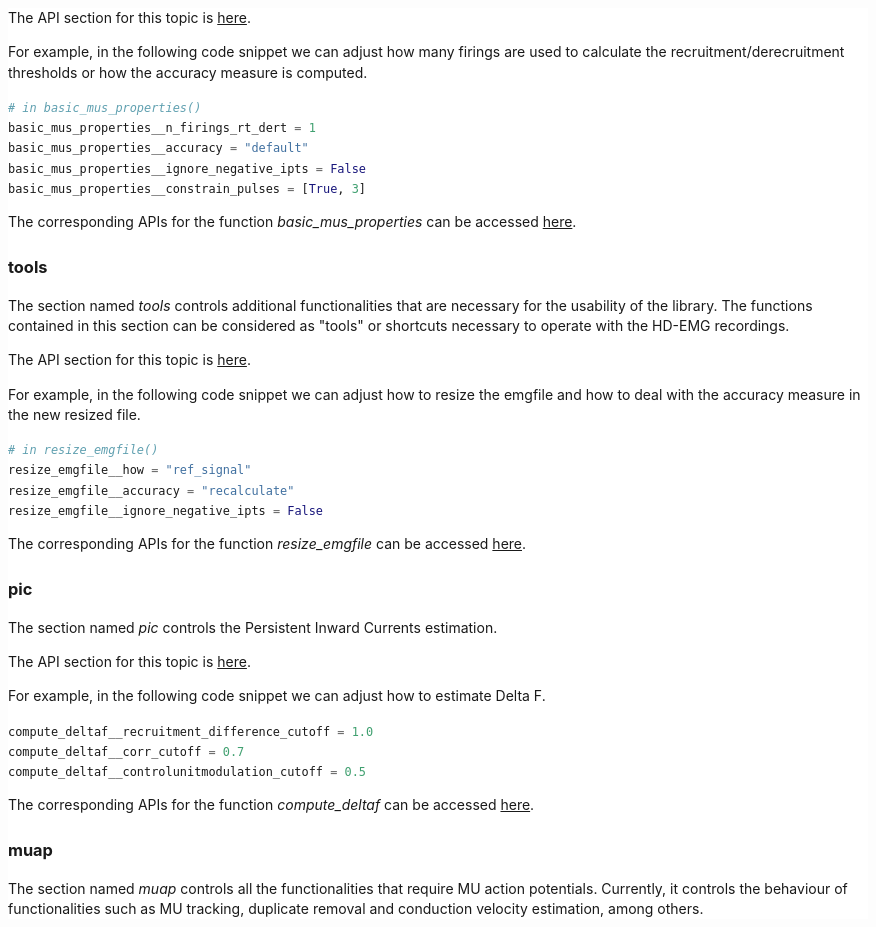 The API section for this topic is [here](api_analysis.md).

For example, in the following code snippet we can adjust how many firings are used to calculate the recruitment/derecruitment thresholds or how the accuracy measure is computed.

```Python
# in basic_mus_properties()
basic_mus_properties__n_firings_rt_dert = 1
basic_mus_properties__accuracy = "default"
basic_mus_properties__ignore_negative_ipts = False
basic_mus_properties__constrain_pulses = [True, 3]
```

The corresponding APIs for the function *basic_mus_properties* can be accessed [here](api_analysis.md/#openhdemg.library.analysis.basic_mus_properties).

### tools

The section named *tools* controls additional functionalities that are necessary for the usability of the library. The functions contained in this section can be considered as "tools" or shortcuts necessary to operate with the HD-EMG recordings.

The API section for this topic is [here](api_tools.md).

For example, in the following code snippet we can adjust how to resize the emgfile and how to deal with the accuracy measure in the new resized file.

```Python
# in resize_emgfile()
resize_emgfile__how = "ref_signal"
resize_emgfile__accuracy = "recalculate"
resize_emgfile__ignore_negative_ipts = False
```

The corresponding APIs for the function *resize_emgfile* can be accessed [here](api_tools.md/#openhdemg.library.tools.resize_emgfile).

### pic

The section named *pic* controls the Persistent Inward Currents estimation.

The API section for this topic is [here](api_pic.md).

For example, in the following code snippet we can adjust how to estimate Delta F.

```Python
compute_deltaf__recruitment_difference_cutoff = 1.0
compute_deltaf__corr_cutoff = 0.7
compute_deltaf__controlunitmodulation_cutoff = 0.5
```

The corresponding APIs for the function *compute_deltaf* can be accessed [here](api_pic.md/#openhdemg.library.pic.compute_deltaf).

### muap

The section named *muap* controls all the functionalities that require MU action potentials. Currently, it controls the behaviour of functionalities such as MU tracking, duplicate removal and conduction velocity estimation, among others.
